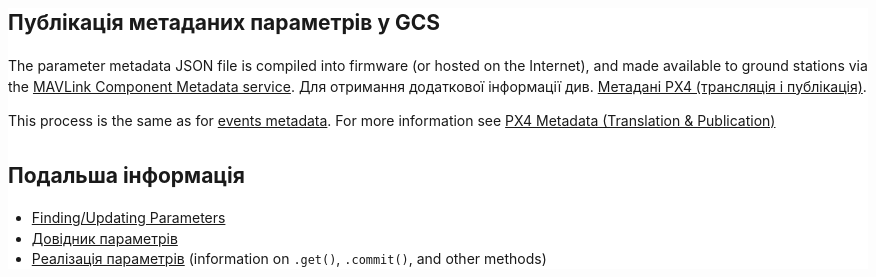 ## Публікація метаданих параметрів у GCS

The parameter metadata JSON file is compiled into firmware (or hosted on the Internet), and made available to ground stations via the [MAVLink Component Metadata service](https://mavlink.io/en/services/component_information.html).
Для отримання додаткової інформації див. <a href="../advanced/px4_metadata.md"> Метадані PX4 (трансляція і публікація)</a>.

This process is the same as for [events metadata](../concept/events_interface.md#publishing-event-metadata-to-a-gcs).
For more information see [PX4 Metadata (Translation & Publication)](../advanced/px4_metadata.md)

## Подальша інформація

- [Finding/Updating Parameters](../advanced_config/parameters.md)
- [Довідник параметрів](../advanced_config/parameter_reference.md)
- [Реалізація параметрів](https://github.com/PX4/PX4-Autopilot/blob/main/platforms/common/include/px4_platform_common/param.h#L129) (information on `.get()`, `.commit()`, and other methods)
